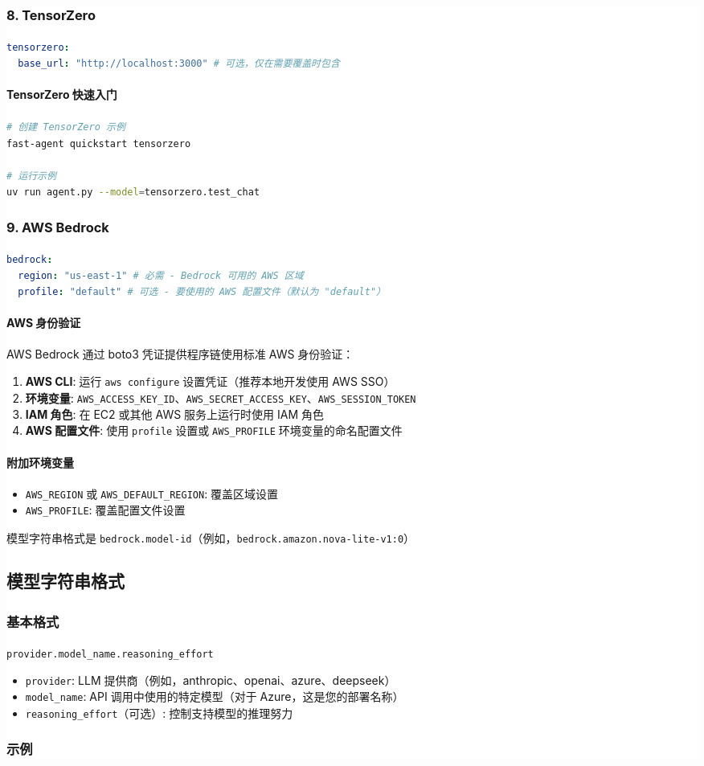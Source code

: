 ### 8. TensorZero

```yaml
tensorzero:
  base_url: "http://localhost:3000" # 可选，仅在需要覆盖时包含
```

#### TensorZero 快速入门

```bash
# 创建 TensorZero 示例
fast-agent quickstart tensorzero

# 运行示例
uv run agent.py --model=tensorzero.test_chat
```

### 9. AWS Bedrock

```yaml
bedrock:
  region: "us-east-1" # 必需 - Bedrock 可用的 AWS 区域
  profile: "default" # 可选 - 要使用的 AWS 配置文件（默认为 "default"）
```

#### AWS 身份验证

AWS Bedrock 通过 boto3 凭证提供程序链使用标准 AWS 身份验证：

1. **AWS CLI**: 运行 `aws configure` 设置凭证（推荐本地开发使用 AWS SSO）
2. **环境变量**: `AWS_ACCESS_KEY_ID`、`AWS_SECRET_ACCESS_KEY`、`AWS_SESSION_TOKEN`
3. **IAM 角色**: 在 EC2 或其他 AWS 服务上运行时使用 IAM 角色
4. **AWS 配置文件**: 使用 `profile` 设置或 `AWS_PROFILE` 环境变量的命名配置文件

#### 附加环境变量

- `AWS_REGION` 或 `AWS_DEFAULT_REGION`: 覆盖区域设置
- `AWS_PROFILE`: 覆盖配置文件设置

模型字符串格式是 `bedrock.model-id`（例如，`bedrock.amazon.nova-lite-v1:0`）

## 模型字符串格式

### 基本格式

```
provider.model_name.reasoning_effort
```

- `provider`: LLM 提供商（例如，anthropic、openai、azure、deepseek）
- `model_name`: API 调用中使用的特定模型（对于 Azure，这是您的部署名称）
- `reasoning_effort`（可选）: 控制支持模型的推理努力

### 示例
